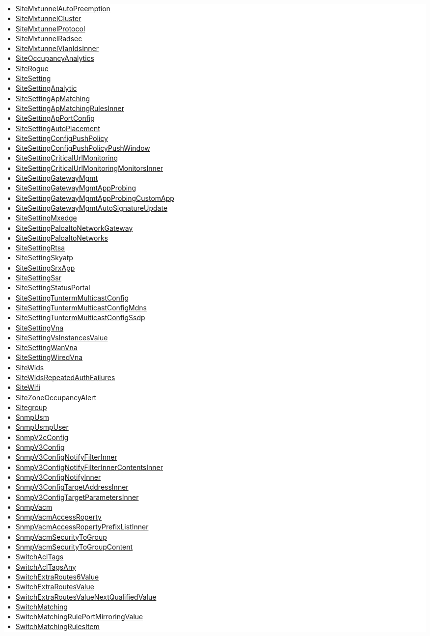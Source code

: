  - [SiteMxtunnelAutoPreemption](docs/SiteMxtunnelAutoPreemption.md)
 - [SiteMxtunnelCluster](docs/SiteMxtunnelCluster.md)
 - [SiteMxtunnelProtocol](docs/SiteMxtunnelProtocol.md)
 - [SiteMxtunnelRadsec](docs/SiteMxtunnelRadsec.md)
 - [SiteMxtunnelVlanIdsInner](docs/SiteMxtunnelVlanIdsInner.md)
 - [SiteOccupancyAnalytics](docs/SiteOccupancyAnalytics.md)
 - [SiteRogue](docs/SiteRogue.md)
 - [SiteSetting](docs/SiteSetting.md)
 - [SiteSettingAnalytic](docs/SiteSettingAnalytic.md)
 - [SiteSettingApMatching](docs/SiteSettingApMatching.md)
 - [SiteSettingApMatchingRulesInner](docs/SiteSettingApMatchingRulesInner.md)
 - [SiteSettingApPortConfig](docs/SiteSettingApPortConfig.md)
 - [SiteSettingAutoPlacement](docs/SiteSettingAutoPlacement.md)
 - [SiteSettingConfigPushPolicy](docs/SiteSettingConfigPushPolicy.md)
 - [SiteSettingConfigPushPolicyPushWindow](docs/SiteSettingConfigPushPolicyPushWindow.md)
 - [SiteSettingCriticalUrlMonitoring](docs/SiteSettingCriticalUrlMonitoring.md)
 - [SiteSettingCriticalUrlMonitoringMonitorsInner](docs/SiteSettingCriticalUrlMonitoringMonitorsInner.md)
 - [SiteSettingGatewayMgmt](docs/SiteSettingGatewayMgmt.md)
 - [SiteSettingGatewayMgmtAppProbing](docs/SiteSettingGatewayMgmtAppProbing.md)
 - [SiteSettingGatewayMgmtAppProbingCustomApp](docs/SiteSettingGatewayMgmtAppProbingCustomApp.md)
 - [SiteSettingGatewayMgmtAutoSignatureUpdate](docs/SiteSettingGatewayMgmtAutoSignatureUpdate.md)
 - [SiteSettingMxedge](docs/SiteSettingMxedge.md)
 - [SiteSettingPaloaltoNetworkGateway](docs/SiteSettingPaloaltoNetworkGateway.md)
 - [SiteSettingPaloaltoNetworks](docs/SiteSettingPaloaltoNetworks.md)
 - [SiteSettingRtsa](docs/SiteSettingRtsa.md)
 - [SiteSettingSkyatp](docs/SiteSettingSkyatp.md)
 - [SiteSettingSrxApp](docs/SiteSettingSrxApp.md)
 - [SiteSettingSsr](docs/SiteSettingSsr.md)
 - [SiteSettingStatusPortal](docs/SiteSettingStatusPortal.md)
 - [SiteSettingTuntermMulticastConfig](docs/SiteSettingTuntermMulticastConfig.md)
 - [SiteSettingTuntermMulticastConfigMdns](docs/SiteSettingTuntermMulticastConfigMdns.md)
 - [SiteSettingTuntermMulticastConfigSsdp](docs/SiteSettingTuntermMulticastConfigSsdp.md)
 - [SiteSettingVna](docs/SiteSettingVna.md)
 - [SiteSettingVsInstancesValue](docs/SiteSettingVsInstancesValue.md)
 - [SiteSettingWanVna](docs/SiteSettingWanVna.md)
 - [SiteSettingWiredVna](docs/SiteSettingWiredVna.md)
 - [SiteWids](docs/SiteWids.md)
 - [SiteWidsRepeatedAuthFailures](docs/SiteWidsRepeatedAuthFailures.md)
 - [SiteWifi](docs/SiteWifi.md)
 - [SiteZoneOccupancyAlert](docs/SiteZoneOccupancyAlert.md)
 - [Sitegroup](docs/Sitegroup.md)
 - [SnmpUsm](docs/SnmpUsm.md)
 - [SnmpUsmpUser](docs/SnmpUsmpUser.md)
 - [SnmpV2cConfig](docs/SnmpV2cConfig.md)
 - [SnmpV3Config](docs/SnmpV3Config.md)
 - [SnmpV3ConfigNotifyFilterInner](docs/SnmpV3ConfigNotifyFilterInner.md)
 - [SnmpV3ConfigNotifyFilterInnerContentsInner](docs/SnmpV3ConfigNotifyFilterInnerContentsInner.md)
 - [SnmpV3ConfigNotifyInner](docs/SnmpV3ConfigNotifyInner.md)
 - [SnmpV3ConfigTargetAddressInner](docs/SnmpV3ConfigTargetAddressInner.md)
 - [SnmpV3ConfigTargetParametersInner](docs/SnmpV3ConfigTargetParametersInner.md)
 - [SnmpVacm](docs/SnmpVacm.md)
 - [SnmpVacmAccessRoperty](docs/SnmpVacmAccessRoperty.md)
 - [SnmpVacmAccessRopertyPrefixListInner](docs/SnmpVacmAccessRopertyPrefixListInner.md)
 - [SnmpVacmSecurityToGroup](docs/SnmpVacmSecurityToGroup.md)
 - [SnmpVacmSecurityToGroupContent](docs/SnmpVacmSecurityToGroupContent.md)
 - [SwitchAclTags](docs/SwitchAclTags.md)
 - [SwitchAclTagsAny](docs/SwitchAclTagsAny.md)
 - [SwitchExtraRoutes6Value](docs/SwitchExtraRoutes6Value.md)
 - [SwitchExtraRoutesValue](docs/SwitchExtraRoutesValue.md)
 - [SwitchExtraRoutesValueNextQualifiedValue](docs/SwitchExtraRoutesValueNextQualifiedValue.md)
 - [SwitchMatching](docs/SwitchMatching.md)
 - [SwitchMatchingRulePortMirroringValue](docs/SwitchMatchingRulePortMirroringValue.md)
 - [SwitchMatchingRulesItem](docs/SwitchMatchingRulesItem.md)
